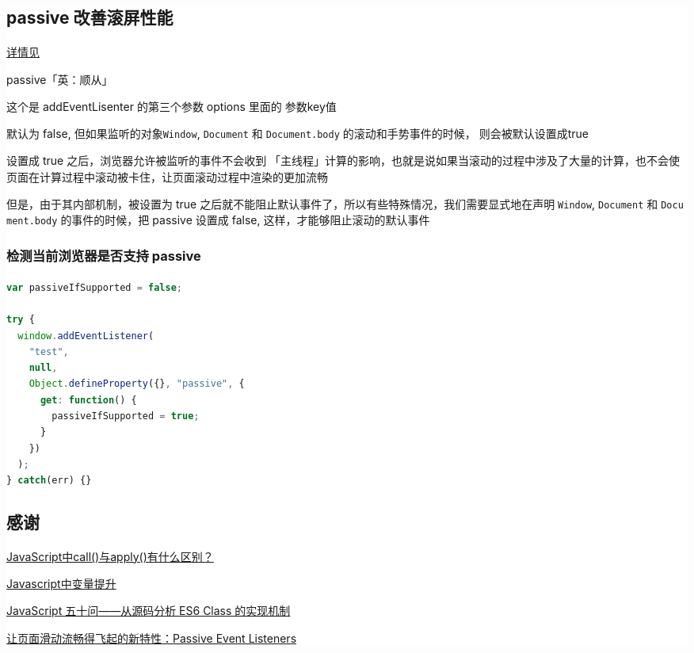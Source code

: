 


## passive 改善滚屏性能

[详情见](https://blog.csdn.net/dj0379/article/details/52883315)

passive「英：顺从」

这个是 addEventLisenter 的第三个参数 options 里面的 参数key值

默认为 false, 但如果监听的对象`Window`, `Document` 和 `Document.body` 的滚动和手势事件的时候， 则会被默认设置成true

设置成 true 之后，浏览器允许被监听的事件不会收到 「主线程」计算的影响，也就是说如果当滚动的过程中涉及了大量的计算，也不会使页面在计算过程中滚动被卡住，让页面滚动过程中渲染的更加流畅

但是，由于其内部机制，被设置为 true 之后就不能阻止默认事件了，所以有些特殊情况，我们需要显式地在声明 `Window`, `Document` 和 `Document.body` 的事件的时候，把 passive 设置成 false, 这样，才能够阻止滚动的默认事件

### 检测当前浏览器是否支持 passive

```js
var passiveIfSupported = false;

try {
  window.addEventListener(
    "test",
    null,
    Object.defineProperty({}, "passive", {
      get: function() {
        passiveIfSupported = true;
      }
    })
  );
} catch(err) {}
```

## 感谢

[JavaScript中call()与apply()有什么区别？](http://my.oschina.net/warmcafe/blog/74973)

[Javascript中变量提升](http://www.cnblogs.com/damonlan/archive/2012/07/01/2553425.html)

[JavaScript 五十问——从源码分析 ES6 Class 的实现机制](https://segmentfault.com/a/1190000017842257)

[让页面滑动流畅得飞起的新特性：Passive Event Listeners](https://blog.csdn.net/dj0379/article/details/52883315)
